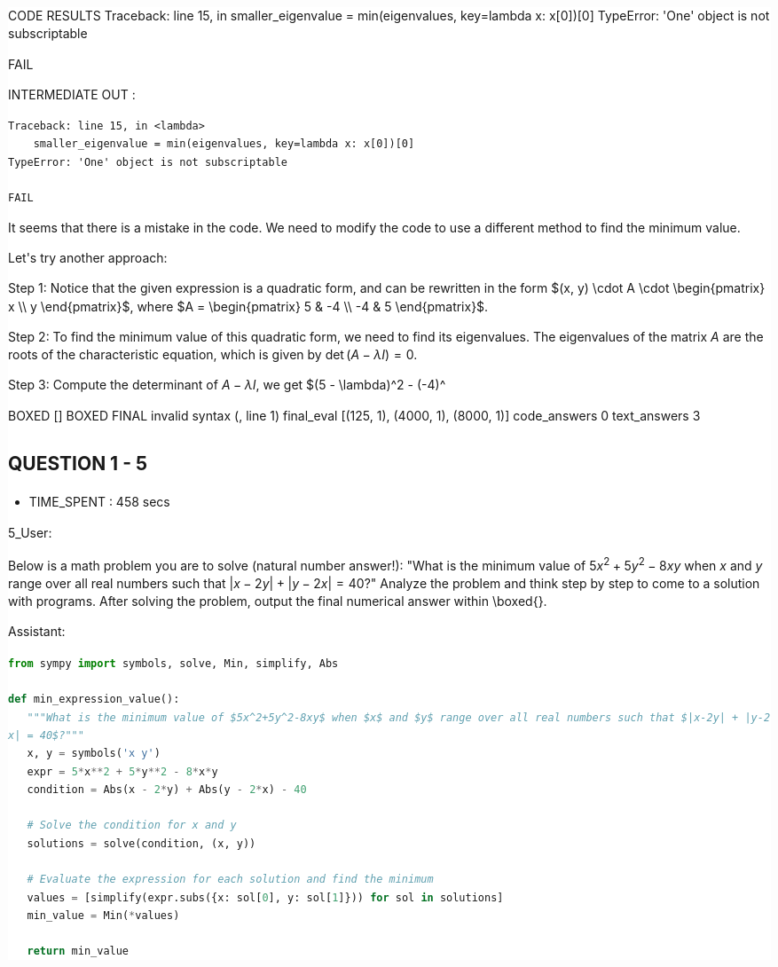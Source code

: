 CODE RESULTS Traceback: line 15, in <lambda>
    smaller_eigenvalue = min(eigenvalues, key=lambda x: x[0])[0]
TypeError: 'One' object is not subscriptable

FAIL


INTERMEDIATE OUT :
```output
Traceback: line 15, in <lambda>
    smaller_eigenvalue = min(eigenvalues, key=lambda x: x[0])[0]
TypeError: 'One' object is not subscriptable

FAIL

```
It seems that there is a mistake in the code. We need to modify the code to use a different method to find the minimum value.

Let's try another approach:

Step 1: Notice that the given expression is a quadratic form, and can be rewritten in the form $(x, y) \cdot A \cdot \begin{pmatrix} x \\ y \end{pmatrix}$, where $A = \begin{pmatrix} 5 & -4 \\ -4 & 5 \end{pmatrix}$.

Step 2: To find the minimum value of this quadratic form, we need to find its eigenvalues. The eigenvalues of the matrix $A$ are the roots of the characteristic equation, which is given by $\det(A - \lambda I) = 0$.

Step 3: Compute the determinant of $A - \lambda I$, we get $(5 - \lambda)^2 - (-4)^

BOXED []
BOXED FINAL 
invalid syntax (<string>, line 1) final_eval
[(125, 1), (4000, 1), (8000, 1)]
code_answers 0 text_answers 3



## QUESTION 1 - 5 
- TIME_SPENT : 458 secs

5_User:

Below is a math problem you are to solve (natural number answer!):
"What is the minimum value of $5x^2+5y^2-8xy$ when $x$ and $y$ range over all real numbers such that $|x-2y| + |y-2x| = 40$?"
Analyze the problem and think step by step to come to a solution with programs. After solving the problem, output the final numerical answer within \boxed{}.

Assistant:

 ```python
from sympy import symbols, solve, Min, simplify, Abs

def min_expression_value():
    """What is the minimum value of $5x^2+5y^2-8xy$ when $x$ and $y$ range over all real numbers such that $|x-2y| + |y-2x| = 40$?"""
    x, y = symbols('x y')
    expr = 5*x**2 + 5*y**2 - 8*x*y
    condition = Abs(x - 2*y) + Abs(y - 2*x) - 40

    # Solve the condition for x and y
    solutions = solve(condition, (x, y))

    # Evaluate the expression for each solution and find the minimum
    values = [simplify(expr.subs({x: sol[0], y: sol[1]})) for sol in solutions]
    min_value = Min(*values)

    return min_value
 ```